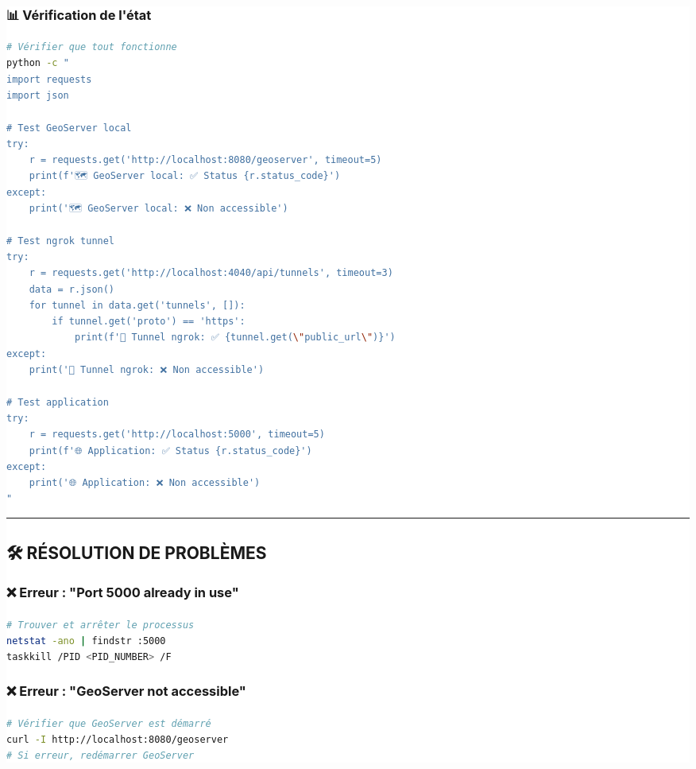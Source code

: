### 📊 **Vérification de l'état**
```bash
# Vérifier que tout fonctionne
python -c "
import requests
import json

# Test GeoServer local
try:
    r = requests.get('http://localhost:8080/geoserver', timeout=5)
    print(f'🗺️ GeoServer local: ✅ Status {r.status_code}')
except:
    print('🗺️ GeoServer local: ❌ Non accessible')

# Test ngrok tunnel
try:
    r = requests.get('http://localhost:4040/api/tunnels', timeout=3)
    data = r.json()
    for tunnel in data.get('tunnels', []):
        if tunnel.get('proto') == 'https':
            print(f'🔗 Tunnel ngrok: ✅ {tunnel.get(\"public_url\")}')
except:
    print('🔗 Tunnel ngrok: ❌ Non accessible')

# Test application
try:
    r = requests.get('http://localhost:5000', timeout=5)
    print(f'🌐 Application: ✅ Status {r.status_code}')
except:
    print('🌐 Application: ❌ Non accessible')
"
```

---

## 🛠️ RÉSOLUTION DE PROBLÈMES

### ❌ **Erreur : "Port 5000 already in use"**
```bash
# Trouver et arrêter le processus
netstat -ano | findstr :5000
taskkill /PID <PID_NUMBER> /F
```

### ❌ **Erreur : "GeoServer not accessible"**
```bash
# Vérifier que GeoServer est démarré
curl -I http://localhost:8080/geoserver
# Si erreur, redémarrer GeoServer
```
